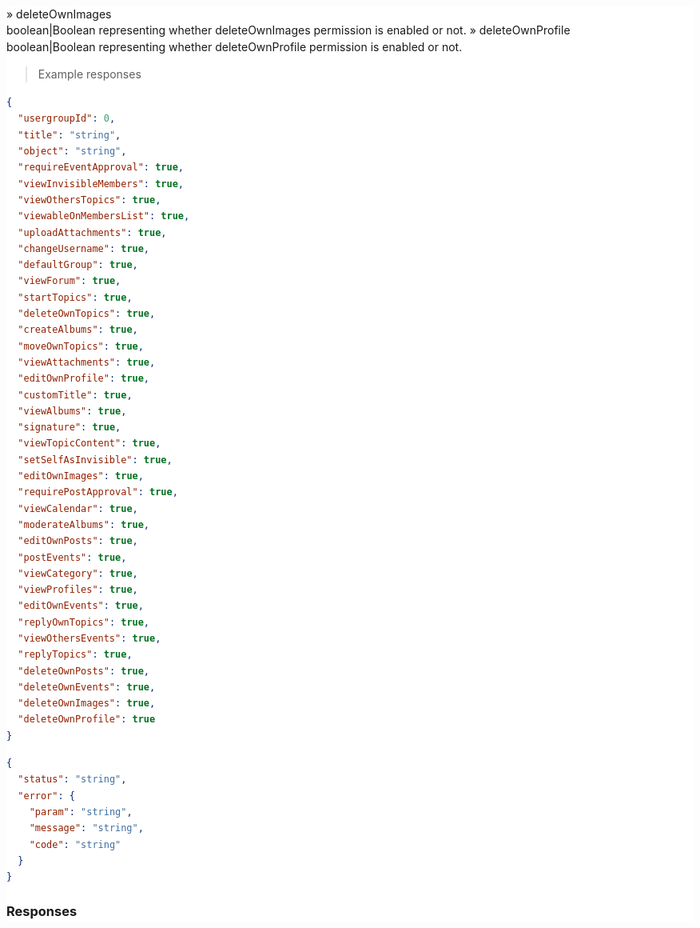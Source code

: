 » deleteOwnImages<br>boolean|Boolean representing whether deleteOwnImages permission is enabled or not.
» deleteOwnProfile<br>boolean|Boolean representing whether deleteOwnProfile permission is enabled or not.

> Example responses

```json
{
  "usergroupId": 0,
  "title": "string",
  "object": "string",
  "requireEventApproval": true,
  "viewInvisibleMembers": true,
  "viewOthersTopics": true,
  "viewableOnMembersList": true,
  "uploadAttachments": true,
  "changeUsername": true,
  "defaultGroup": true,
  "viewForum": true,
  "startTopics": true,
  "deleteOwnTopics": true,
  "createAlbums": true,
  "moveOwnTopics": true,
  "viewAttachments": true,
  "editOwnProfile": true,
  "customTitle": true,
  "viewAlbums": true,
  "signature": true,
  "viewTopicContent": true,
  "setSelfAsInvisible": true,
  "editOwnImages": true,
  "requirePostApproval": true,
  "viewCalendar": true,
  "moderateAlbums": true,
  "editOwnPosts": true,
  "postEvents": true,
  "viewCategory": true,
  "viewProfiles": true,
  "editOwnEvents": true,
  "replyOwnTopics": true,
  "viewOthersEvents": true,
  "replyTopics": true,
  "deleteOwnPosts": true,
  "deleteOwnEvents": true,
  "deleteOwnImages": true,
  "deleteOwnProfile": true
}
```
```json
{
  "status": "string",
  "error": {
    "param": "string",
    "message": "string",
    "code": "string"
  }
}
```
### Responses
